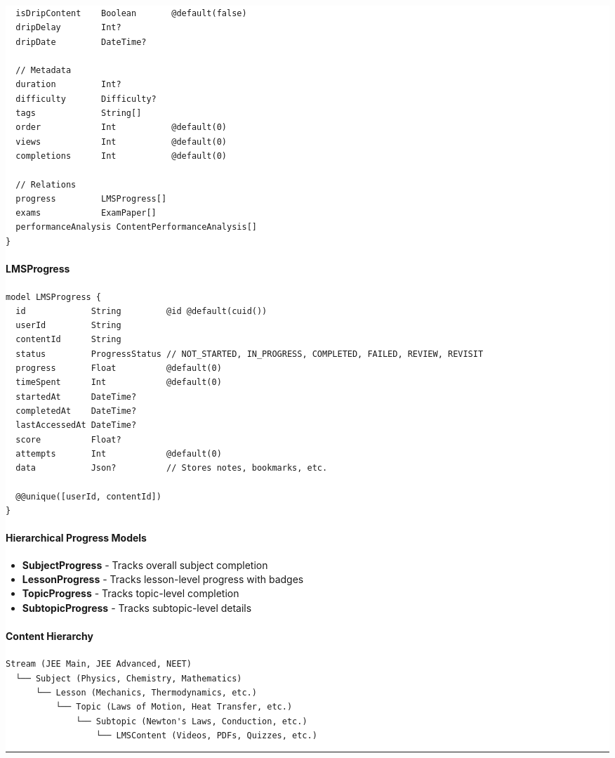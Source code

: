 ```prisma
  isDripContent    Boolean       @default(false)
  dripDelay        Int?
  dripDate         DateTime?
  
  // Metadata
  duration         Int?
  difficulty       Difficulty?
  tags             String[]
  order            Int           @default(0)
  views            Int           @default(0)
  completions      Int           @default(0)
  
  // Relations
  progress         LMSProgress[]
  exams            ExamPaper[]
  performanceAnalysis ContentPerformanceAnalysis[]
}
```

#### LMSProgress
```prisma
model LMSProgress {
  id             String         @id @default(cuid())
  userId         String
  contentId      String
  status         ProgressStatus // NOT_STARTED, IN_PROGRESS, COMPLETED, FAILED, REVIEW, REVISIT
  progress       Float          @default(0)
  timeSpent      Int            @default(0)
  startedAt      DateTime?
  completedAt    DateTime?
  lastAccessedAt DateTime?
  score          Float?
  attempts       Int            @default(0)
  data           Json?          // Stores notes, bookmarks, etc.
  
  @@unique([userId, contentId])
}
```

#### Hierarchical Progress Models
- **SubjectProgress** - Tracks overall subject completion
- **LessonProgress** - Tracks lesson-level progress with badges
- **TopicProgress** - Tracks topic-level completion
- **SubtopicProgress** - Tracks subtopic-level details

#### Content Hierarchy
```
Stream (JEE Main, JEE Advanced, NEET)
  └── Subject (Physics, Chemistry, Mathematics)
      └── Lesson (Mechanics, Thermodynamics, etc.)
          └── Topic (Laws of Motion, Heat Transfer, etc.)
              └── Subtopic (Newton's Laws, Conduction, etc.)
                  └── LMSContent (Videos, PDFs, Quizzes, etc.)
```

---